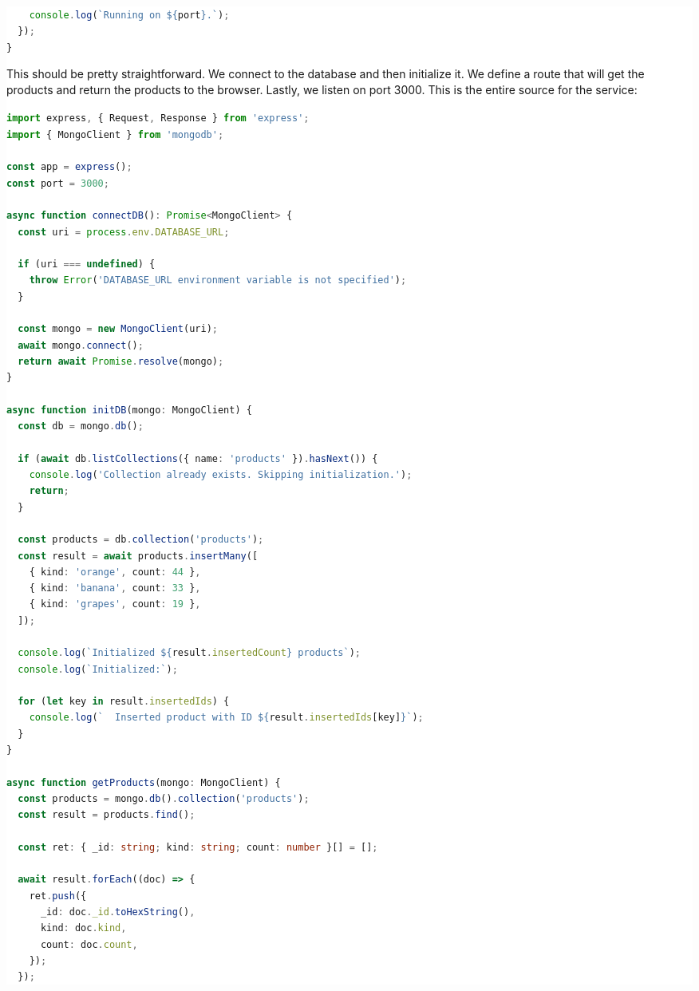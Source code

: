 ```typescript
    console.log(`Running on ${port}.`);
  });
}
```

This should be pretty straightforward. We connect to the database and then initialize it. We define a route that will get the products and return the products to the browser. Lastly, we listen on port 3000. This is the entire source for the service:

```typescript
import express, { Request, Response } from 'express';
import { MongoClient } from 'mongodb';

const app = express();
const port = 3000;

async function connectDB(): Promise<MongoClient> {
  const uri = process.env.DATABASE_URL;

  if (uri === undefined) {
    throw Error('DATABASE_URL environment variable is not specified');
  }

  const mongo = new MongoClient(uri);
  await mongo.connect();
  return await Promise.resolve(mongo);
}

async function initDB(mongo: MongoClient) {
  const db = mongo.db();

  if (await db.listCollections({ name: 'products' }).hasNext()) {
    console.log('Collection already exists. Skipping initialization.');
    return;
  }

  const products = db.collection('products');
  const result = await products.insertMany([
    { kind: 'orange', count: 44 },
    { kind: 'banana', count: 33 },
    { kind: 'grapes', count: 19 },
  ]);

  console.log(`Initialized ${result.insertedCount} products`);
  console.log(`Initialized:`);

  for (let key in result.insertedIds) {
    console.log(`  Inserted product with ID ${result.insertedIds[key]}`);
  }
}

async function getProducts(mongo: MongoClient) {
  const products = mongo.db().collection('products');
  const result = products.find();

  const ret: { _id: string; kind: string; count: number }[] = [];

  await result.forEach((doc) => {
    ret.push({
      _id: doc._id.toHexString(),
      kind: doc.kind,
      count: doc.count,
    });
  });
```
